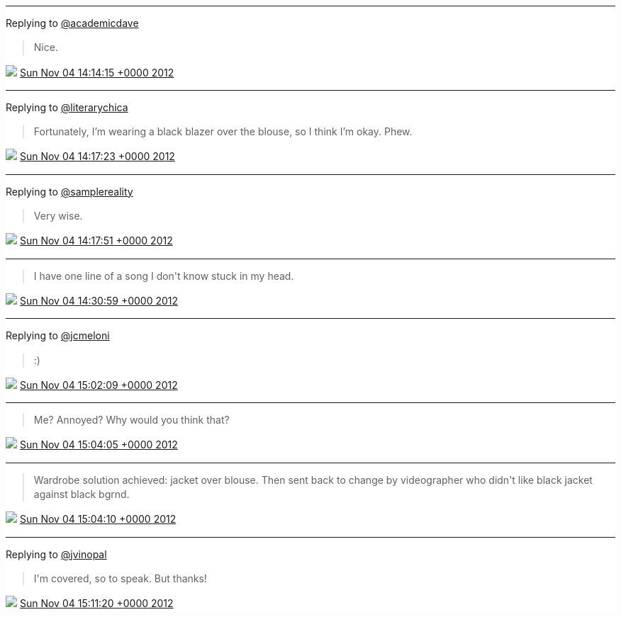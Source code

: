 ----

Replying to [@academicdave](https://twitter.com/academicdave/status/265093871606829057)

> Nice\.

<img src="../../media/tweet.ico" width="12" /> [Sun Nov 04 14:14:15 +0000 2012](https://twitter.com/kfitz/status/265094614191595520)

----

Replying to [@literarychica](https://twitter.com/literarychica/status/265095076231917568)

> Fortunately, I’m wearing a black blazer over the blouse, so I think I’m okay\. Phew\.

<img src="../../media/tweet.ico" width="12" /> [Sun Nov 04 14:17:23 +0000 2012](https://twitter.com/kfitz/status/265095402850754560)

----

Replying to [@samplereality](https://twitter.com/samplereality/status/265095449348808706)

> Very wise\.

<img src="../../media/tweet.ico" width="12" /> [Sun Nov 04 14:17:51 +0000 2012](https://twitter.com/kfitz/status/265095518580011009)

----

> I have one line of a song I don't know stuck in my head\.

<img src="../../media/tweet.ico" width="12" /> [Sun Nov 04 14:30:59 +0000 2012](https://twitter.com/kfitz/status/265098825558007808)

----

Replying to [@jcmeloni](https://twitter.com/jcmeloni/status/265105648142909440)

> :\)

<img src="../../media/tweet.ico" width="12" /> [Sun Nov 04 15:02:09 +0000 2012](https://twitter.com/kfitz/status/265106666486374400)

----

> Me? Annoyed? Why would you think that?

<img src="../../media/tweet.ico" width="12" /> [Sun Nov 04 15:04:05 +0000 2012](https://twitter.com/kfitz/status/265107151989661698)

----

> Wardrobe solution achieved: jacket over blouse\. Then sent back to change by videographer who didn't like black jacket against black bgrnd\.

<img src="../../media/tweet.ico" width="12" /> [Sun Nov 04 15:04:10 +0000 2012](https://twitter.com/kfitz/status/265107173900689409)

----

Replying to [@jvinopal](https://twitter.com/jvinopal/status/265107575954104321)

> I'm covered, so to speak\. But thanks\!

<img src="../../media/tweet.ico" width="12" /> [Sun Nov 04 15:11:20 +0000 2012](https://twitter.com/kfitz/status/265108978269310977)
